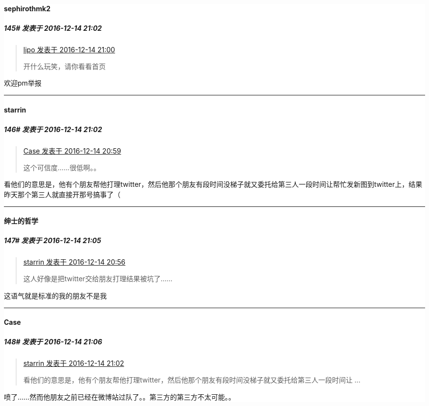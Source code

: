 ####  sephirothmk2  
##### 145#       发表于 2016-12-14 21:02



<blockquote><a href="httphttps://bbs.saraba1st.com/2b/forum.php?mod=redirect&amp;goto=findpost&amp;pid=34487847&amp;ptid=1354967" target="_blank">lipo 发表于 2016-12-14 21:00</a>

开什么玩笑，请你看看首页</blockquote>
欢迎pm举报







*****

####  starrin  
##### 146#       发表于 2016-12-14 21:02



<blockquote><a href="httphttps://bbs.saraba1st.com/2b/forum.php?mod=redirect&amp;goto=findpost&amp;pid=34487841&amp;ptid=1354967" target="_blank">Case 发表于 2016-12-14 20:59</a>

这个可信度……很低啊。。</blockquote>
看他们的意思是，他有个朋友帮他打理twitter，然后他那个朋友有段时间没梯子就又委托给第三人一段时间让帮忙发新图到twitter上，结果昨天那个第三人就直接开那号搞事了（







*****

####  绅士的哲学  
##### 147#       发表于 2016-12-14 21:05



<blockquote><a href="httphttps://bbs.saraba1st.com/2b/forum.php?mod=redirect&amp;goto=findpost&amp;pid=34487815&amp;ptid=1354967" target="_blank">starrin 发表于 2016-12-14 20:56</a>

这人好像是把twitter交给朋友打理结果被坑了……</blockquote>
这语气就是标准的我的朋友不是我







*****

####  Case  
##### 148#       发表于 2016-12-14 21:06



<blockquote><a href="httphttps://bbs.saraba1st.com/2b/forum.php?mod=redirect&amp;goto=findpost&amp;pid=34487862&amp;ptid=1354967" target="_blank">starrin 发表于 2016-12-14 21:02</a>

看他们的意思是，他有个朋友帮他打理twitter，然后他那个朋友有段时间没梯子就又委托给第三人一段时间让 ...</blockquote>
喷了……然而他朋友之前已经在微博站过队了。。第三方的第三方不太可能。。
